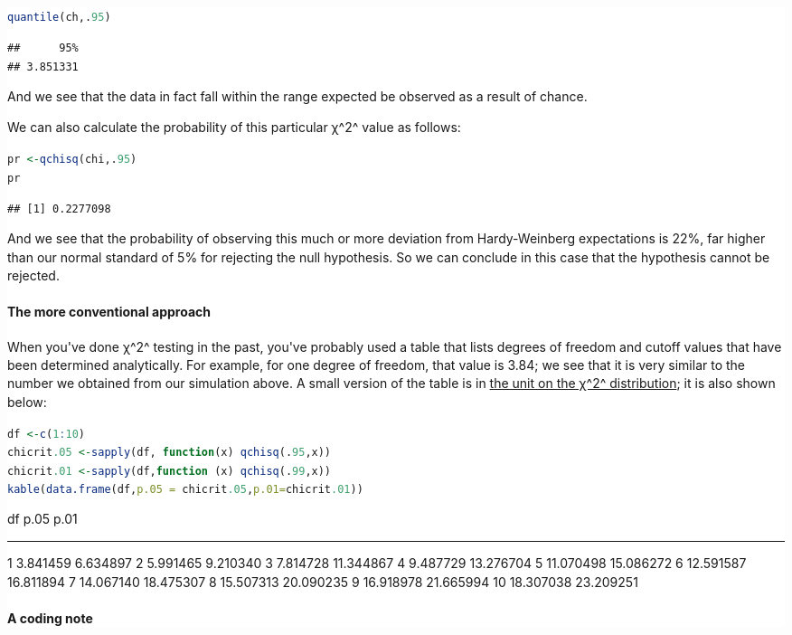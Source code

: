 ```r
quantile(ch,.95)
```

```
##      95% 
## 3.851331
```

And we see that the data in fact fall within the range expected be observed as a result of chance.

We can also calculate the probability of this particular &chi;^2^ value as follows:


```r
pr <-qchisq(chi,.95)
pr
```

```
## [1] 0.2277098
```

And we see that the probability of observing this much or more deviation from Hardy-Weinberg expectations is 22%, far higher than our normal standard of 5% for rejecting the null hypothesis.  So we can conclude in this case that the hypothesis cannot be rejected.

#### The more conventional approach

When you've done &chi;^2^ testing in the past, you've probably used a table that lists degrees of freedom and cutoff values that have been determined analytically.  For example, for one degree of freedom, that value is 3.84; we see that it is very similar to the number we obtained from our simulation above.  A small version of the table is in [the unit on the &chi;^2^ distribution](https://dl.dropboxusercontent.com/u/9752688/PopGenWithR/html/chisq.html); it is also shown below:


```r
df <-c(1:10)
chicrit.05 <-sapply(df, function(x) qchisq(.95,x))
chicrit.01 <-sapply(df,function (x) qchisq(.99,x))
kable(data.frame(df,p.05 = chicrit.05,p.01=chicrit.01))
```



 df        p.05        p.01
---  ----------  ----------
  1    3.841459    6.634897
  2    5.991465    9.210340
  3    7.814728   11.344867
  4    9.487729   13.276704
  5   11.070498   15.086272
  6   12.591587   16.811894
  7   14.067140   18.475307
  8   15.507313   20.090235
  9   16.918978   21.665994
 10   18.307038   23.209251

#### A coding note
